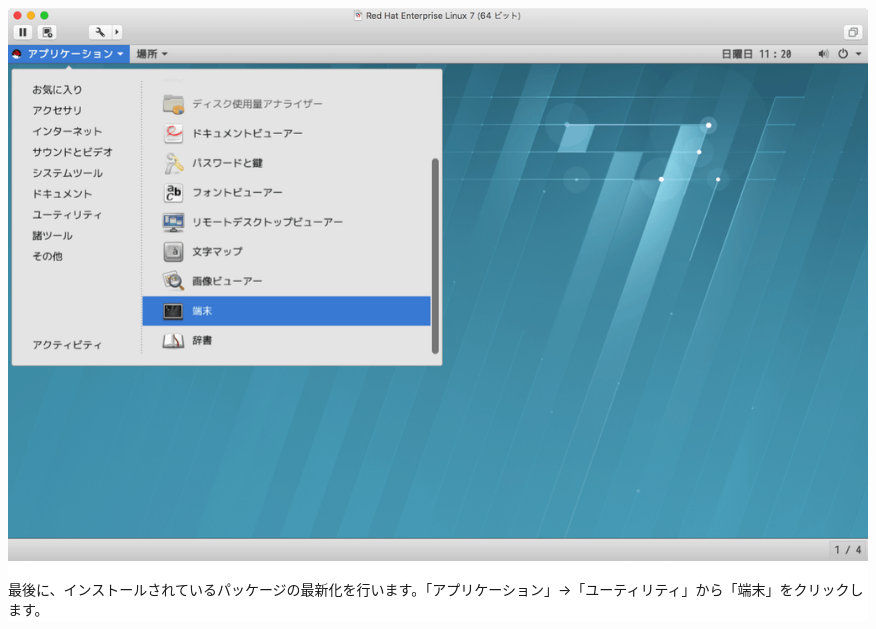 ![](160424-571c30610be90.png)






最後に、インストールされているパッケージの最新化を行います。「アプリケーション」→「ユーティリティ」から「端末」をクリックします。




